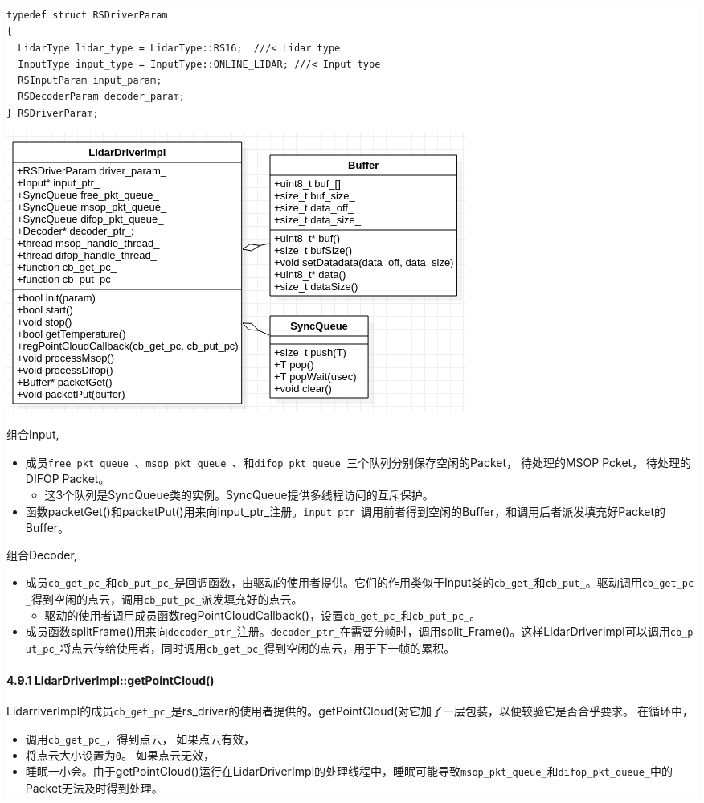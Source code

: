 ```
typedef struct RSDriverParam
{ 
  LidarType lidar_type = LidarType::RS16;  ///< Lidar type
  InputType input_type = InputType::ONLINE_LIDAR; ///< Input type
  RSInputParam input_param;
  RSDecoderParam decoder_param;
} RSDriverParam;
```

![lidar driver impl](./img/class_lidar_driver_impl.png)

组合Input,
+ 成员`free_pkt_queue_`、`msop_pkt_queue_`、和`difop_pkt_queue_`三个队列分别保存空闲的Packet， 待处理的MSOP Pcket， 待处理的DIFOP Packet。
  + 这3个队列是SyncQueue类的实例。SyncQueue提供多线程访问的互斥保护。
+ 函数packetGet()和packetPut()用来向input_ptr_注册。`input_ptr_`调用前者得到空闲的Buffer，和调用后者派发填充好Packet的Buffer。

组合Decoder,
+ 成员`cb_get_pc_`和`cb_put_pc_`是回调函数，由驱动的使用者提供。它们的作用类似于Input类的`cb_get_`和`cb_put_`。驱动调用`cb_get_pc_`得到空闲的点云，调用`cb_put_pc_`派发填充好的点云。
  + 驱动的使用者调用成员函数regPointCloudCallback()，设置`cb_get_pc_`和`cb_put_pc_`。
+ 成员函数splitFrame()用来向`decoder_ptr_`注册。`decoder_ptr_`在需要分帧时，调用split_Frame()。这样LidarDriverImpl可以调用`cb_put_pc_`将点云传给使用者，同时调用`cb_get_pc_`得到空闲的点云，用于下一帧的累积。

#### 4.9.1 LidarDriverImpl::getPointCloud()

LidarriverImpl的成员`cb_get_pc_`是rs_driver的使用者提供的。getPointCloud(对它加了一层包装，以便较验它是否合乎要求。
在循环中，
+ 调用`cb_get_pc_`，得到点云，
如果点云有效，
+ 将点云大小设置为`0`。
如果点云无效，
+ 睡眠一小会。由于getPointCloud()运行在LidarDriverImpl的处理线程中，睡眠可能导致`msop_pkt_queue_`和`difop_pkt_queue_`中的Packet无法及时得到处理。
